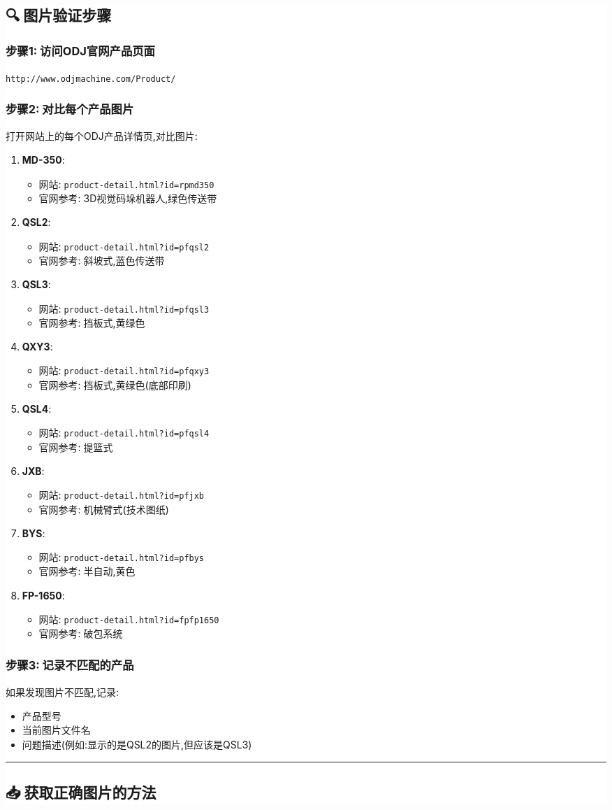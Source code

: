 
## 🔍 图片验证步骤

### 步骤1: 访问ODJ官网产品页面
```
http://www.odjmachine.com/Product/
```

### 步骤2: 对比每个产品图片

打开网站上的每个ODJ产品详情页,对比图片:

1. **MD-350**: 
   - 网站: `product-detail.html?id=rpmd350`
   - 官网参考: 3D视觉码垛机器人,绿色传送带

2. **QSL2**:
   - 网站: `product-detail.html?id=pfqsl2`
   - 官网参考: 斜坡式,蓝色传送带

3. **QSL3**:
   - 网站: `product-detail.html?id=pfqsl3`
   - 官网参考: 挡板式,黄绿色

4. **QXY3**:
   - 网站: `product-detail.html?id=pfqxy3`
   - 官网参考: 挡板式,黄绿色(底部印刷)

5. **QSL4**:
   - 网站: `product-detail.html?id=pfqsl4`
   - 官网参考: 提篮式

6. **JXB**:
   - 网站: `product-detail.html?id=pfjxb`
   - 官网参考: 机械臂式(技术图纸)

7. **BYS**:
   - 网站: `product-detail.html?id=pfbys`
   - 官网参考: 半自动,黄色

8. **FP-1650**:
   - 网站: `product-detail.html?id=fpfp1650`
   - 官网参考: 破包系统

### 步骤3: 记录不匹配的产品

如果发现图片不匹配,记录:
- 产品型号
- 当前图片文件名
- 问题描述(例如:显示的是QSL2的图片,但应该是QSL3)

---

## 📥 获取正确图片的方法
